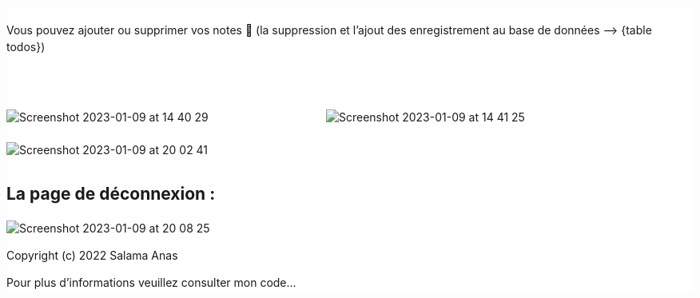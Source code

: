 </br>
Vous pouvez ajouter ou supprimer vos notes 📝 (la suppression et l’ajout des enregistrement au base de données --> {table todos})

</br></br>

<div style="display:flex;">
<img width="400" alt="Screenshot 2023-01-09 at 14 40 29" src="https://user-images.githubusercontent.com/94865392/211384597-857184c2-587d-4556-8030-8e66e4d13abb.png">

<img width="400" alt="Screenshot 2023-01-09 at 14 41 25" src="https://user-images.githubusercontent.com/94865392/211384727-a70b464e-1641-41f8-901e-4670abc5a1e4.png">

</div>
</br>


<img width="1440" alt="Screenshot 2023-01-09 at 20 02 41" src="https://user-images.githubusercontent.com/94865392/211387256-10d6e57f-9619-437c-90df-de452855dcb0.png">


<h2>La page de déconnexion :</h2>

<img width="1260" alt="Screenshot 2023-01-09 at 20 08 25" src="https://user-images.githubusercontent.com/94865392/211388255-a514a7a7-5a37-4d42-857c-b96a927e7ad5.png">

Copyright (c) 2022 Salama Anas

Pour plus d’informations veuillez consulter mon code...



